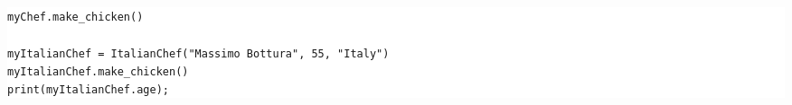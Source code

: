 ```
myChef.make_chicken()

myItalianChef = ItalianChef("Massimo Bottura", 55, "Italy")
myItalianChef.make_chicken()
print(myItalianChef.age);
```
